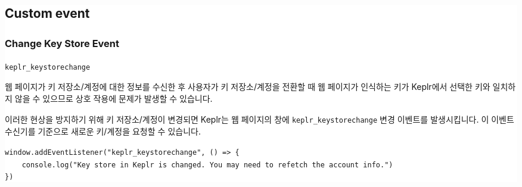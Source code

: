 ## Custom event

### Change Key Store Event <a href="#change-key-store-event" id="change-key-store-event"></a>

```
keplr_keystorechange
```

웹 페이지가 키 저장소/계정에 대한 정보를 수신한 후 사용자가 키 저장소/계정을 전환할 때 웹 페이지가 인식하는 키가 Keplr에서 선택한 키와 일치하지 않을 수 있으므로 상호 작용에 문제가 발생할 수 있습니다.&#x20;

이러한 현상을 방지하기 위해 키 저장소/계정이 변경되면 Keplr는 웹 페이지의 창에 `keplr_keystorechange` 변경 이벤트를 발생시킵니다. 이 이벤트 수신기를 기준으로 새로운 키/계정을 요청할 수 있습니다.

```
window.addEventListener("keplr_keystorechange", () => {
    console.log("Key store in Keplr is changed. You may need to refetch the account info.")
})
```
